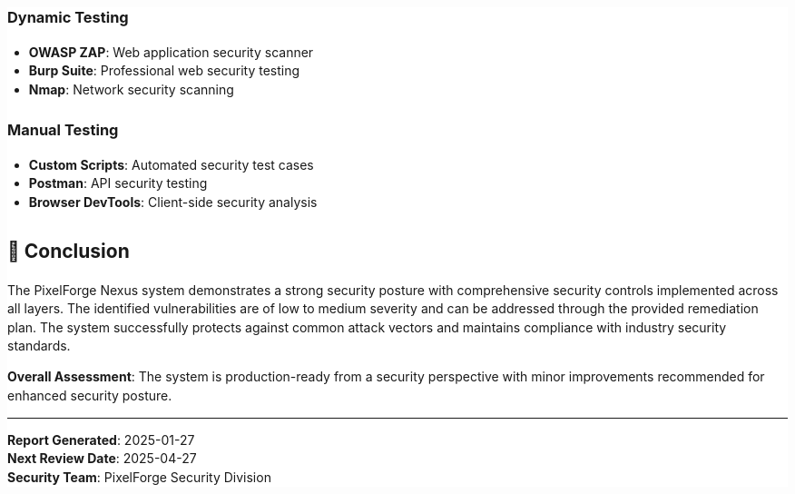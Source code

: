 ### Dynamic Testing
- **OWASP ZAP**: Web application security scanner
- **Burp Suite**: Professional web security testing
- **Nmap**: Network security scanning

### Manual Testing
- **Custom Scripts**: Automated security test cases
- **Postman**: API security testing
- **Browser DevTools**: Client-side security analysis

## 📝 Conclusion

The PixelForge Nexus system demonstrates a strong security posture with comprehensive security controls implemented across all layers. The identified vulnerabilities are of low to medium severity and can be addressed through the provided remediation plan. The system successfully protects against common attack vectors and maintains compliance with industry security standards.

**Overall Assessment**: The system is production-ready from a security perspective with minor improvements recommended for enhanced security posture.

---

**Report Generated**: 2025-01-27  
**Next Review Date**: 2025-04-27  
**Security Team**: PixelForge Security Division
